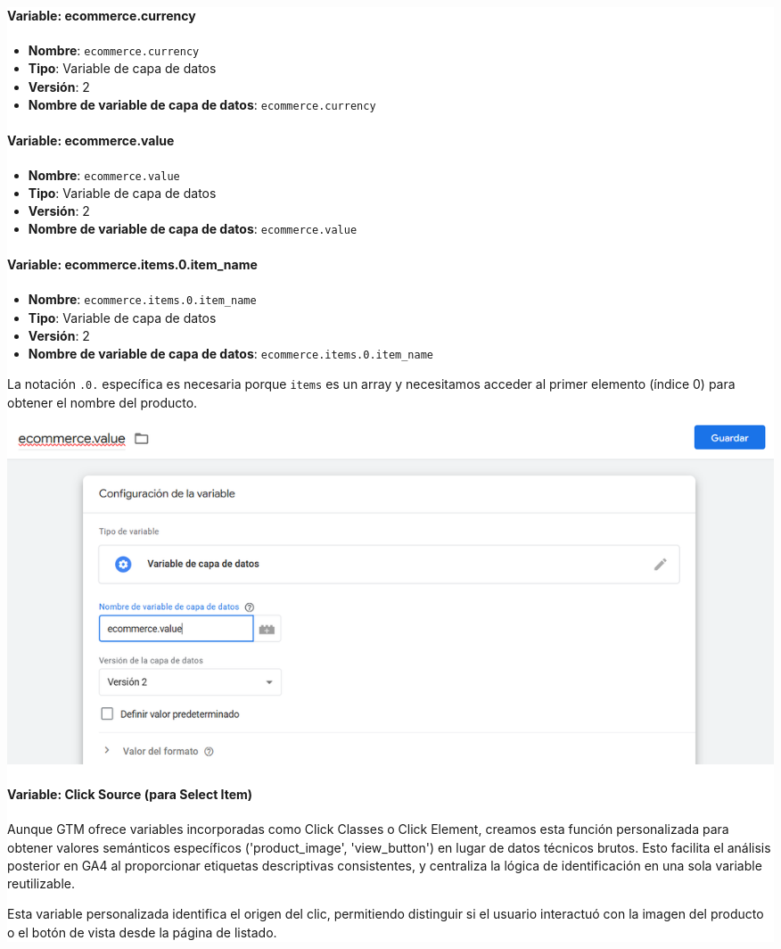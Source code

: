 #### Variable: ecommerce.currency
- **Nombre**: `ecommerce.currency`
- **Tipo**: Variable de capa de datos
- **Versión**: 2
- **Nombre de variable de capa de datos**: `ecommerce.currency`

#### Variable: ecommerce.value
- **Nombre**: `ecommerce.value`
- **Tipo**: Variable de capa de datos  
- **Versión**: 2
- **Nombre de variable de capa de datos**: `ecommerce.value`

#### Variable: ecommerce.items.0.item_name
- **Nombre**: `ecommerce.items.0.item_name`
- **Tipo**: Variable de capa de datos
- **Versión**: 2
- **Nombre de variable de capa de datos**: `ecommerce.items.0.item_name`

La notación `.0.` específica es necesaria porque `items` es un array y necesitamos acceder al primer elemento (índice 0) para obtener el nombre del producto.

![Variables GTM](screenshots/gtm/gtm-variable-setup.png)

#### Variable: Click Source (para Select Item)


Aunque GTM ofrece variables incorporadas como Click Classes o Click Element, creamos esta función personalizada para obtener valores semánticos específicos ('product_image', 'view_button') en lugar de datos técnicos brutos. Esto facilita el análisis posterior en GA4 al proporcionar etiquetas descriptivas consistentes, y centraliza la lógica de identificación en una sola variable reutilizable.


Esta variable personalizada identifica el origen del clic, permitiendo distinguir si el usuario interactuó con la imagen del producto o el botón de vista desde la página de listado.

